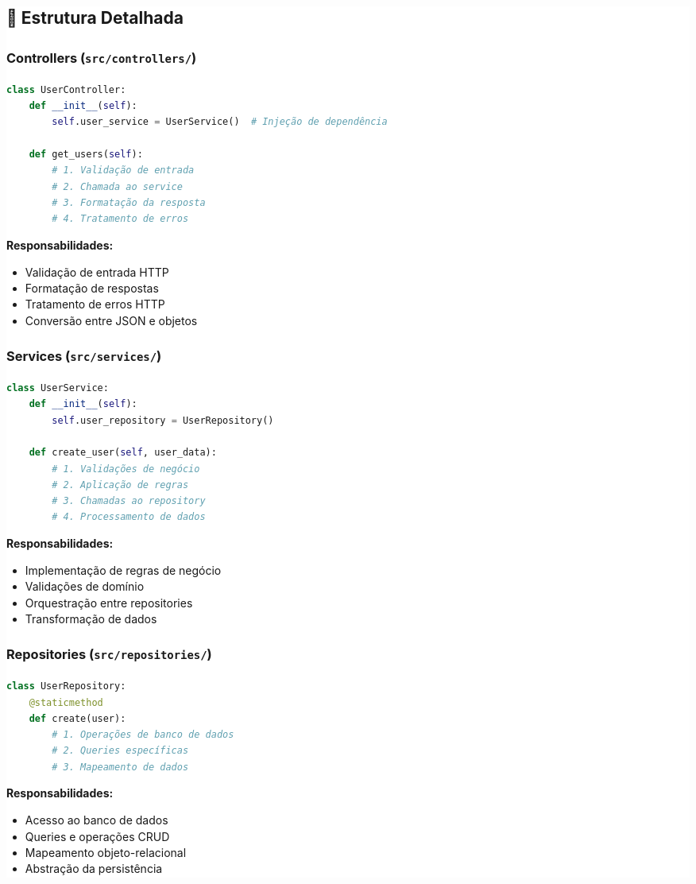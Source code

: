 ## 📁 Estrutura Detalhada

### Controllers (`src/controllers/`)
```python
class UserController:
    def __init__(self):
        self.user_service = UserService()  # Injeção de dependência
    
    def get_users(self):
        # 1. Validação de entrada
        # 2. Chamada ao service
        # 3. Formatação da resposta
        # 4. Tratamento de erros
```

**Responsabilidades:**
- Validação de entrada HTTP
- Formatação de respostas
- Tratamento de erros HTTP
- Conversão entre JSON e objetos

### Services (`src/services/`)
```python
class UserService:
    def __init__(self):
        self.user_repository = UserRepository()
    
    def create_user(self, user_data):
        # 1. Validações de negócio
        # 2. Aplicação de regras
        # 3. Chamadas ao repository
        # 4. Processamento de dados
```

**Responsabilidades:**
- Implementação de regras de negócio
- Validações de domínio
- Orquestração entre repositories
- Transformação de dados

### Repositories (`src/repositories/`)
```python
class UserRepository:
    @staticmethod
    def create(user):
        # 1. Operações de banco de dados
        # 2. Queries específicas
        # 3. Mapeamento de dados
```

**Responsabilidades:**
- Acesso ao banco de dados
- Queries e operações CRUD
- Mapeamento objeto-relacional
- Abstração da persistência
